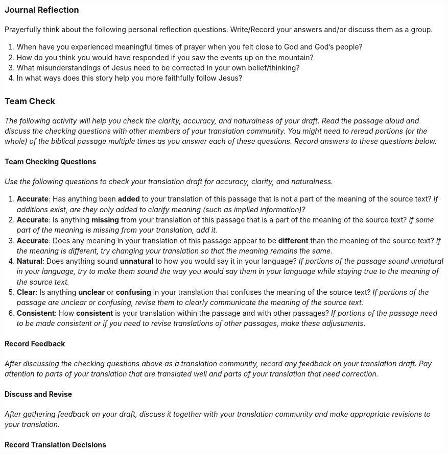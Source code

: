 ### Journal Reflection

Prayerfully think about the following personal reflection questions. Write/Record your answers and/or discuss them as a group.

1.  When have you experienced meaningful times of prayer when you felt close to God and God’s people?
2.  How do you think you would have responded if you saw the events up on the mountain?
3.  What misunderstandings of Jesus need to be corrected in your own belief/thinking?
4.  In what ways does this story help you more faithfully follow Jesus?

### Team Check

*The following activity will help you check the clarity, accuracy, and naturalness of your draft. Read the passage aloud and discuss the checking questions with other members of your translation community. You might need to reread portions (or the whole) of the biblical passage multiple times as you answer each of these questions. Record answers to these questions below.*

#### Team Checking Questions

*Use the following questions to check your translation draft for accuracy, clarity, and naturalness.*

1.  **Accurate**: Has anything been **added** to your translation of this passage that is not a part of the meaning of the source text? *If additions exist, are they only added to clarify meaning (such as implied information)?*
2.  **Accurate**: Is anything **missing** from your translation of this passage that is a part of the meaning of the source text? *If some part of the meaning is missing from your translation, add it.*
3.  **Accurate**: Does any meaning in your translation of this passage appear to be **different** than the meaning of the source text? *If the meaning is different, try changing your translation so that the meaning remains the same.*
4.  **Natural**: Does anything sound **unnatural** to how you would say it in your language? *If portions of the passage sound unnatural in your language, try to make them sound the way you would say them in your language while staying true to the meaning of the source text.*
5.  **Clear**: Is anything **unclear** or **confusing** in your translation that confuses the meaning of the source text? *If portions of the passage are unclear or confusing, revise them to clearly communicate the meaning of the source text.*
6.  **Consistent**: How **consistent** is your translation within the passage and with other passages? *If portions of the passage need to be made consistent or if you need to revise translations of other passages, make these adjustments.*

#### Record Feedback

*After discussing the checking questions above as a translation community, record any feedback on your translation draft. Pay attention to parts of your translation that are translated well and parts of your translation that need correction.*

#### Discuss and Revise

*After gathering feedback on your draft, discuss it together with your translation community and make appropriate revisions to your translation.*

#### Record Translation Decisions
